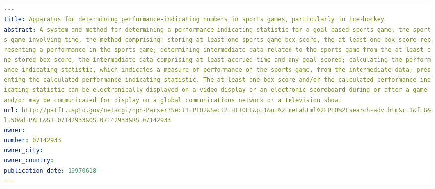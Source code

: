 ```yaml
---
title: Apparatus for determining performance-indicating numbers in sports games, particularly in ice-hockey
abstract: A system and method for determining a performance-indicating statistic for a goal based sports game, the sports game involving time, the method comprising: storing at least one sports game box score, the at least one box score representing a performance in the sports game; determining intermediate data related to the sports game from the at least one stored box score, the intermediate data comprising at least accrued time and any goal scored; calculating the performance-indicating statistic, which indicates a measure of performance of the sports game, from the intermediate data; presenting the calculated performance-indicating statistic. The at least one box score and/or the calculated performance indicating statistic can be electronically displayed on a video display or an electronic scoreboard during or after a game and/or may be communicated for display on a global communications network or a television show.
url: http://patft.uspto.gov/netacgi/nph-Parser?Sect1=PTO2&Sect2=HITOFF&p=1&u=%2Fnetahtml%2FPTO%2Fsearch-adv.htm&r=1&f=G&l=50&d=PALL&S1=07142933&OS=07142933&RS=07142933
owner: 
number: 07142933
owner_city: 
owner_country: 
publication_date: 19970618
---
```

